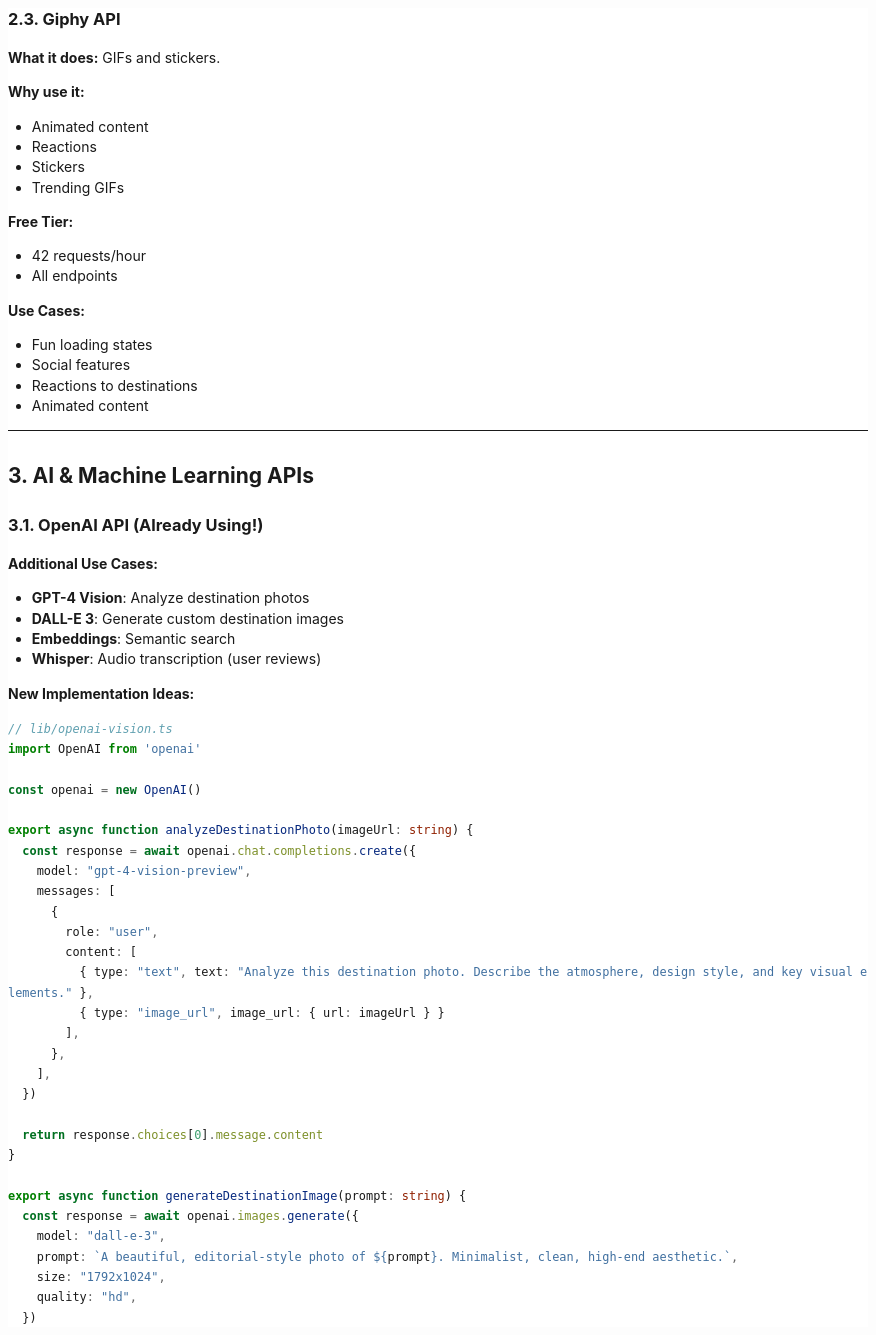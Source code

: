 
### 2.3. Giphy API

**What it does:** GIFs and stickers.

**Why use it:**
- Animated content
- Reactions
- Stickers
- Trending GIFs

**Free Tier:**
- 42 requests/hour
- All endpoints

**Use Cases:**
- Fun loading states
- Social features
- Reactions to destinations
- Animated content

---

## 3. AI & Machine Learning APIs

### 3.1. OpenAI API (Already Using!)

**Additional Use Cases:**
- **GPT-4 Vision**: Analyze destination photos
- **DALL-E 3**: Generate custom destination images
- **Embeddings**: Semantic search
- **Whisper**: Audio transcription (user reviews)

**New Implementation Ideas:**
```typescript
// lib/openai-vision.ts
import OpenAI from 'openai'

const openai = new OpenAI()

export async function analyzeDestinationPhoto(imageUrl: string) {
  const response = await openai.chat.completions.create({
    model: "gpt-4-vision-preview",
    messages: [
      {
        role: "user",
        content: [
          { type: "text", text: "Analyze this destination photo. Describe the atmosphere, design style, and key visual elements." },
          { type: "image_url", image_url: { url: imageUrl } }
        ],
      },
    ],
  })
  
  return response.choices[0].message.content
}

export async function generateDestinationImage(prompt: string) {
  const response = await openai.images.generate({
    model: "dall-e-3",
    prompt: `A beautiful, editorial-style photo of ${prompt}. Minimalist, clean, high-end aesthetic.`,
    size: "1792x1024",
    quality: "hd",
  })
```